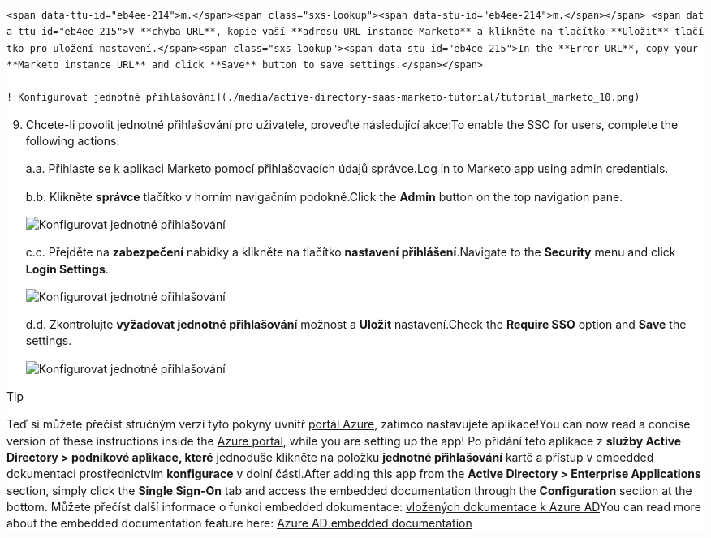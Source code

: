     <span data-ttu-id="eb4ee-214">m.</span><span class="sxs-lookup"><span data-stu-id="eb4ee-214">m.</span></span> <span data-ttu-id="eb4ee-215">V **chyba URL**, kopie vaší **adresu URL instance Marketo** a klikněte na tlačítko **Uložit** tlačítko pro uložení nastavení.</span><span class="sxs-lookup"><span data-stu-id="eb4ee-215">In the **Error URL**, copy your **Marketo instance URL** and click **Save** button to save settings.</span></span>
   
    ![Konfigurovat jednotné přihlašování](./media/active-directory-saas-marketo-tutorial/tutorial_marketo_10.png)

9. <span data-ttu-id="eb4ee-217">Chcete-li povolit jednotné přihlašování pro uživatele, proveďte následující akce:</span><span class="sxs-lookup"><span data-stu-id="eb4ee-217">To enable the SSO for users, complete the following actions:</span></span>
   
    <span data-ttu-id="eb4ee-218">a.</span><span class="sxs-lookup"><span data-stu-id="eb4ee-218">a.</span></span> <span data-ttu-id="eb4ee-219">Přihlaste se k aplikaci Marketo pomocí přihlašovacích údajů správce.</span><span class="sxs-lookup"><span data-stu-id="eb4ee-219">Log in to Marketo app using admin credentials.</span></span>
   
    <span data-ttu-id="eb4ee-220">b.</span><span class="sxs-lookup"><span data-stu-id="eb4ee-220">b.</span></span> <span data-ttu-id="eb4ee-221">Klikněte **správce** tlačítko v horním navigačním podokně.</span><span class="sxs-lookup"><span data-stu-id="eb4ee-221">Click the **Admin** button on the top navigation pane.</span></span>
   
    ![Konfigurovat jednotné přihlašování](./media/active-directory-saas-marketo-tutorial/tutorial_marketo_06.png) 
   
    <span data-ttu-id="eb4ee-223">c.</span><span class="sxs-lookup"><span data-stu-id="eb4ee-223">c.</span></span> <span data-ttu-id="eb4ee-224">Přejděte na **zabezpečení** nabídky a klikněte na tlačítko **nastavení přihlášení**.</span><span class="sxs-lookup"><span data-stu-id="eb4ee-224">Navigate to the **Security** menu and click **Login Settings**.</span></span>
   
    ![Konfigurovat jednotné přihlašování](./media/active-directory-saas-marketo-tutorial/tutorial_marketo_13.png)
   
    <span data-ttu-id="eb4ee-226">d.</span><span class="sxs-lookup"><span data-stu-id="eb4ee-226">d.</span></span> <span data-ttu-id="eb4ee-227">Zkontrolujte **vyžadovat jednotné přihlašování** možnost a **Uložit** nastavení.</span><span class="sxs-lookup"><span data-stu-id="eb4ee-227">Check the **Require SSO** option and **Save** the settings.</span></span>
   
    ![Konfigurovat jednotné přihlašování](./media/active-directory-saas-marketo-tutorial/tutorial_marketo_14.png)

> [!TIP]
> <span data-ttu-id="eb4ee-229">Teď si můžete přečíst stručným verzi tyto pokyny uvnitř [portál Azure](https://portal.azure.com), zatímco nastavujete aplikace!</span><span class="sxs-lookup"><span data-stu-id="eb4ee-229">You can now read a concise version of these instructions inside the [Azure portal](https://portal.azure.com), while you are setting up the app!</span></span>  <span data-ttu-id="eb4ee-230">Po přidání této aplikace z **služby Active Directory > podnikové aplikace, které** jednoduše klikněte na položku **jednotné přihlašování** kartě a přístup v embedded dokumentaci prostřednictvím **konfigurace** v dolní části.</span><span class="sxs-lookup"><span data-stu-id="eb4ee-230">After adding this app from the **Active Directory > Enterprise Applications** section, simply click the **Single Sign-On** tab and access the embedded documentation through the **Configuration** section at the bottom.</span></span> <span data-ttu-id="eb4ee-231">Můžete přečíst další informace o funkci embedded dokumentace: [vložených dokumentace k Azure AD]( https://go.microsoft.com/fwlink/?linkid=845985)</span><span class="sxs-lookup"><span data-stu-id="eb4ee-231">You can read more about the embedded documentation feature here: [Azure AD embedded documentation]( https://go.microsoft.com/fwlink/?linkid=845985)</span></span>
> 


[1]: ./media/active-directory-saas-marketo-tutorial/tutorial_general_01.png
[2]: ./media/active-directory-saas-marketo-tutorial/tutorial_general_02.png
[3]: ./media/active-directory-saas-marketo-tutorial/tutorial_general_03.png
[4]: ./media/active-directory-saas-marketo-tutorial/tutorial_general_04.png
[100]: ./media/active-directory-saas-marketo-tutorial/tutorial_general_100.png
[200]: ./media/active-directory-saas-marketo-tutorial/tutorial_general_200.png
[201]: ./media/active-directory-saas-marketo-tutorial/tutorial_general_201.png
[202]: ./media/active-directory-saas-marketo-tutorial/tutorial_general_202.png
[203]: ./media/active-directory-saas-marketo-tutorial/tutorial_general_203.png
